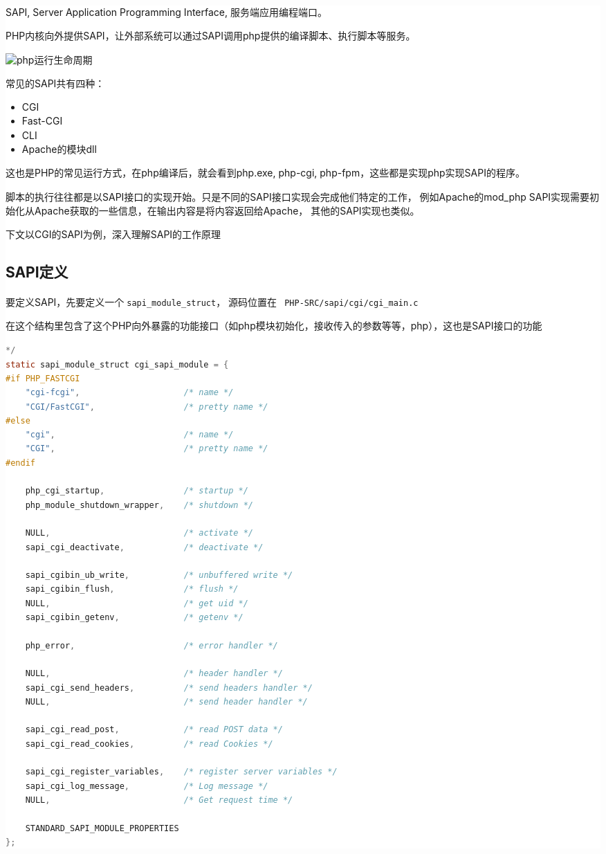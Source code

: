 SAPI, Server Application Programming Interface, 服务端应用编程端口。

PHP内核向外提供SAPI，让外部系统可以通过SAPI调用php提供的编译脚本、执行脚本等服务。

![php运行生命周期](https://gitee.com/Vanni/pic-bed/raw/master/img/image-20210122152636971.png)

常见的SAPI共有四种：

- CGI
- Fast-CGI
- CLI
- Apache的模块dll

这也是PHP的常见运行方式，在php编译后，就会看到php.exe, php-cgi, php-fpm，这些都是实现php实现SAPI的程序。

脚本的执行往往都是以SAPI接口的实现开始。只是不同的SAPI接口实现会完成他们特定的工作， 例如Apache的mod_php SAPI实现需要初始化从Apache获取的一些信息，在输出内容是将内容返回给Apache， 其他的SAPI实现也类似。

下文以CGI的SAPI为例，深入理解SAPI的工作原理

## SAPI定义

要定义SAPI，先要定义一个 `sapi_module_struct`， 源码位置在 ` PHP-SRC/sapi/cgi/cgi_main.c` 

在这个结构里包含了这个PHP向外暴露的功能接口（如php模块初始化，接收传入的参数等等，php），这也是SAPI接口的功能

```c
*/
static sapi_module_struct cgi_sapi_module = {
#if PHP_FASTCGI
    "cgi-fcgi",                     /* name */
    "CGI/FastCGI",                  /* pretty name */
#else
    "cgi",                          /* name */
    "CGI",                          /* pretty name */
#endif
 
    php_cgi_startup,                /* startup */
    php_module_shutdown_wrapper,    /* shutdown */
 
    NULL,                           /* activate */
    sapi_cgi_deactivate,            /* deactivate */
 
    sapi_cgibin_ub_write,           /* unbuffered write */
    sapi_cgibin_flush,              /* flush */
    NULL,                           /* get uid */
    sapi_cgibin_getenv,             /* getenv */
 
    php_error,                      /* error handler */
 
    NULL,                           /* header handler */
    sapi_cgi_send_headers,          /* send headers handler */
    NULL,                           /* send header handler */
 
    sapi_cgi_read_post,             /* read POST data */
    sapi_cgi_read_cookies,          /* read Cookies */
 
    sapi_cgi_register_variables,    /* register server variables */
    sapi_cgi_log_message,           /* Log message */
    NULL,                           /* Get request time */
 
    STANDARD_SAPI_MODULE_PROPERTIES
};
```

